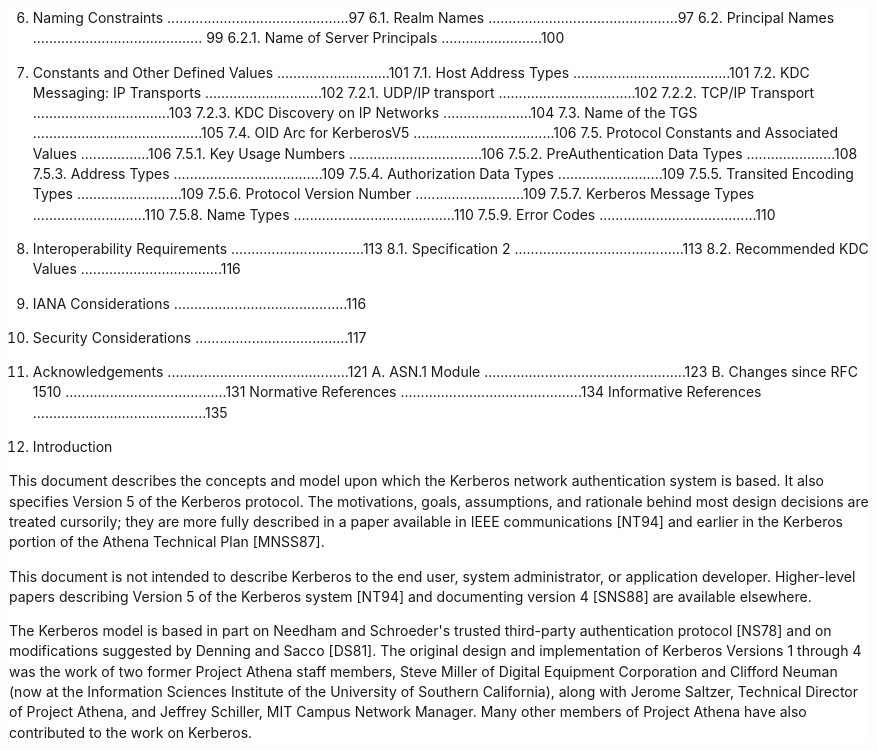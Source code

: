    6. Naming Constraints .............................................97
      6.1. Realm Names ...............................................97
      6.2. Principal Names .......................................... 99
           6.2.1. Name of Server Principals .........................100
   7. Constants and Other Defined Values ............................101
      7.1. Host Address Types .......................................101
      7.2. KDC Messaging: IP Transports .............................102
           7.2.1. UDP/IP transport ..................................102
           7.2.2. TCP/IP Transport ..................................103
           7.2.3. KDC Discovery on IP Networks ......................104
      7.3. Name of the TGS ..........................................105
      7.4. OID Arc for KerberosV5 ...................................106
      7.5. Protocol Constants and Associated Values .................106
           7.5.1. Key Usage Numbers .................................106
           7.5.2. PreAuthentication Data Types ......................108
           7.5.3. Address Types .....................................109
           7.5.4. Authorization Data Types ..........................109
           7.5.5. Transited Encoding Types ..........................109
           7.5.6. Protocol Version Number ...........................109
           7.5.7. Kerberos Message Types ............................110
           7.5.8. Name Types ........................................110
           7.5.9. Error Codes .......................................110
   8. Interoperability Requirements .................................113
      8.1. Specification 2 ..........................................113
      8.2. Recommended KDC Values ...................................116
   9. IANA Considerations ...........................................116
   10. Security Considerations ......................................117
   11. Acknowledgements .............................................121
   A. ASN.1 Module ..................................................123
   B. Changes since RFC 1510 ........................................131
   Normative References .............................................134
   Informative References ...........................................135






1.  Introduction

   This document describes the concepts and model upon which the
   Kerberos network authentication system is based.  It also specifies
   Version 5 of the Kerberos protocol.  The motivations, goals,
   assumptions, and rationale behind most design decisions are treated
   cursorily; they are more fully described in a paper available in IEEE
   communications [NT94] and earlier in the Kerberos portion of the
   Athena Technical Plan [MNSS87].

   This document is not intended to describe Kerberos to the end user,
   system administrator, or application developer.  Higher-level papers
   describing Version 5 of the Kerberos system [NT94] and documenting
   version 4 [SNS88] are available elsewhere.

   The Kerberos model is based in part on Needham and Schroeder's
   trusted third-party authentication protocol [NS78] and on
   modifications suggested by Denning and Sacco [DS81].  The original
   design and implementation of Kerberos Versions 1 through 4 was the
   work of two former Project Athena staff members, Steve Miller of
   Digital Equipment Corporation and Clifford Neuman (now at the
   Information Sciences Institute of the University of Southern
   California), along with Jerome Saltzer, Technical Director of Project
   Athena, and Jeffrey Schiller, MIT Campus Network Manager.  Many other
   members of Project Athena have also contributed to the work on
   Kerberos.
